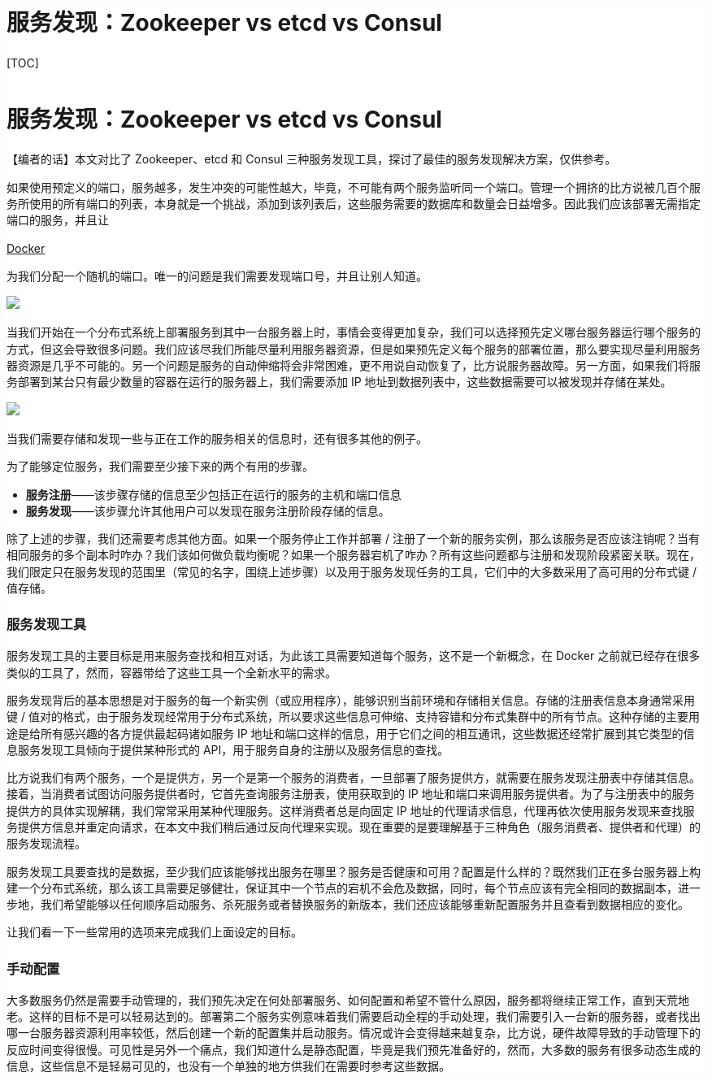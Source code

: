 # 服务发现：Zookeeper vs etcd vs Consul

[TOC]

# 服务发现：Zookeeper vs etcd vs Consul

【编者的话】本文对比了 Zookeeper、etcd 和 Consul 三种服务发现工具，探讨了最佳的服务发现解决方案，仅供参考。

如果使用预定义的端口，服务越多，发生冲突的可能性越大，毕竟，不可能有两个服务监听同一个端口。管理一个拥挤的比方说被几百个服务所使用的所有端口的列表，本身就是一个挑战，添加到该列表后，这些服务需要的数据库和数量会日益增多。因此我们应该部署无需指定端口的服务，并且让

[Docker](https://www.docker.com/)

为我们分配一个随机的端口。唯一的问题是我们需要发现端口号，并且让别人知道。

[![](https://user-gold-cdn.xitu.io/2018/5/3/16325772f16a58df?imageView2/0/w/1280/h/960/format/webp/ignore-error/1)](http://dockerone.com/uploads/article/20150913/e31fd491a376d3398fd4ca2dfcc98a9c.png)

当我们开始在一个分布式系统上部署服务到其中一台服务器上时，事情会变得更加复杂，我们可以选择预先定义哪台服务器运行哪个服务的方式，但这会导致很多问题。我们应该尽我们所能尽量利用服务器资源，但是如果预先定义每个服务的部署位置，那么要实现尽量利用服务器资源是几乎不可能的。另一个问题是服务的自动伸缩将会非常困难，更不用说自动恢复了，比方说服务器故障。另一方面，如果我们将服务部署到某台只有最少数量的容器在运行的服务器上，我们需要添加 IP 地址到数据列表中，这些数据需要可以被发现并存储在某处。

[![](https://user-gold-cdn.xitu.io/2018/5/3/16325772f3b3595a?imageView2/0/w/1280/h/960/format/webp/ignore-error/1)](http://dockerone.com/uploads/article/20150913/db251f52fbdf63869f789ec3b6eee067.png)

当我们需要存储和发现一些与正在工作的服务相关的信息时，还有很多其他的例子。

为了能够定位服务，我们需要至少接下来的两个有用的步骤。

*   **服务注册**——该步骤存储的信息至少包括正在运行的服务的主机和端口信息
*   **服务发现**——该步骤允许其他用户可以发现在服务注册阶段存储的信息。

除了上述的步骤，我们还需要考虑其他方面。如果一个服务停止工作并部署 / 注册了一个新的服务实例，那么该服务是否应该注销呢？当有相同服务的多个副本时咋办？我们该如何做负载均衡呢？如果一个服务器宕机了咋办？所有这些问题都与注册和发现阶段紧密关联。现在，我们限定只在服务发现的范围里（常见的名字，围绕上述步骤）以及用于服务发现任务的工具，它们中的大多数采用了高可用的分布式键 / 值存储。

### 服务发现工具

服务发现工具的主要目标是用来服务查找和相互对话，为此该工具需要知道每个服务，这不是一个新概念，在 Docker 之前就已经存在很多类似的工具了，然而，容器带给了这些工具一个全新水平的需求。

服务发现背后的基本思想是对于服务的每一个新实例（或应用程序），能够识别当前环境和存储相关信息。存储的注册表信息本身通常采用键 / 值对的格式，由于服务发现经常用于分布式系统，所以要求这些信息可伸缩、支持容错和分布式集群中的所有节点。这种存储的主要用途是给所有感兴趣的各方提供最起码诸如服务 IP 地址和端口这样的信息，用于它们之间的相互通讯，这些数据还经常扩展到其它类型的信息服务发现工具倾向于提供某种形式的 API，用于服务自身的注册以及服务信息的查找。

比方说我们有两个服务，一个是提供方，另一个是第一个服务的消费者，一旦部署了服务提供方，就需要在服务发现注册表中存储其信息。接着，当消费者试图访问服务提供者时，它首先查询服务注册表，使用获取到的 IP 地址和端口来调用服务提供者。为了与注册表中的服务提供方的具体实现解耦，我们常常采用某种代理服务。这样消费者总是向固定 IP 地址的代理请求信息，代理再依次使用服务发现来查找服务提供方信息并重定向请求，在本文中我们稍后通过反向代理来实现。现在重要的是要理解基于三种角色（服务消费者、提供者和代理）的服务发现流程。

服务发现工具要查找的是数据，至少我们应该能够找出服务在哪里？服务是否健康和可用？配置是什么样的？既然我们正在多台服务器上构建一个分布式系统，那么该工具需要足够健壮，保证其中一个节点的宕机不会危及数据，同时，每个节点应该有完全相同的数据副本，进一步地，我们希望能够以任何顺序启动服务、杀死服务或者替换服务的新版本，我们还应该能够重新配置服务并且查看到数据相应的变化。

让我们看一下一些常用的选项来完成我们上面设定的目标。

### 手动配置

大多数服务仍然是需要手动管理的，我们预先决定在何处部署服务、如何配置和希望不管什么原因，服务都将继续正常工作，直到天荒地老。这样的目标不是可以轻易达到的。部署第二个服务实例意味着我们需要启动全程的手动处理，我们需要引入一台新的服务器，或者找出哪一台服务器资源利用率较低，然后创建一个新的配置集并启动服务。情况或许会变得越来越复杂，比方说，硬件故障导致的手动管理下的反应时间变得很慢。可见性是另外一个痛点，我们知道什么是静态配置，毕竟是我们预先准备好的，然而，大多数的服务有很多动态生成的信息，这些信息不是轻易可见的，也没有一个单独的地方供我们在需要时参考这些数据。

